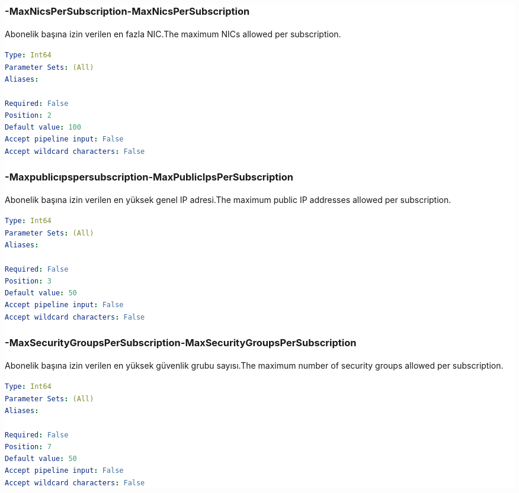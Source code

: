 ### <span data-ttu-id="a94cf-117">-MaxNicsPerSubscription</span><span class="sxs-lookup"><span data-stu-id="a94cf-117">-MaxNicsPerSubscription</span></span>
<span data-ttu-id="a94cf-118">Abonelik başına izin verilen en fazla NIC.</span><span class="sxs-lookup"><span data-stu-id="a94cf-118">The maximum NICs allowed per subscription.</span></span>

```yaml
Type: Int64
Parameter Sets: (All)
Aliases: 

Required: False
Position: 2
Default value: 100
Accept pipeline input: False
Accept wildcard characters: False
```

### <span data-ttu-id="a94cf-119">-Maxpublicıpspersubscription</span><span class="sxs-lookup"><span data-stu-id="a94cf-119">-MaxPublicIpsPerSubscription</span></span>
<span data-ttu-id="a94cf-120">Abonelik başına izin verilen en yüksek genel IP adresi.</span><span class="sxs-lookup"><span data-stu-id="a94cf-120">The maximum public IP addresses allowed per subscription.</span></span>

```yaml
Type: Int64
Parameter Sets: (All)
Aliases: 

Required: False
Position: 3
Default value: 50
Accept pipeline input: False
Accept wildcard characters: False
```

### <span data-ttu-id="a94cf-121">-MaxSecurityGroupsPerSubscription</span><span class="sxs-lookup"><span data-stu-id="a94cf-121">-MaxSecurityGroupsPerSubscription</span></span>
<span data-ttu-id="a94cf-122">Abonelik başına izin verilen en yüksek güvenlik grubu sayısı.</span><span class="sxs-lookup"><span data-stu-id="a94cf-122">The maximum number of security groups allowed per subscription.</span></span>

```yaml
Type: Int64
Parameter Sets: (All)
Aliases: 

Required: False
Position: 7
Default value: 50
Accept pipeline input: False
Accept wildcard characters: False
```
